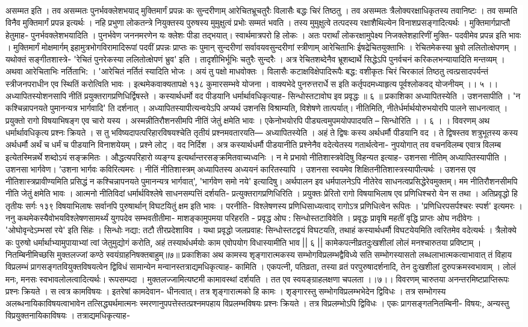असम्मत इति । तव असम्मतः पुनर्भवक्लेशभयाद् मुक्तिमार्गं प्रपन्नः कः सुन्दरीणाम् आरेचितभ्रूचतुरैः विलासैः बद्धः चिरं तिष्ठतु । तव असम्मतः त्रैलोक्यरक्षाधिकृतस्य तवानिष्टः । तव सम्मति विनैव मुक्तिमार्गं प्रपन्न इत्यर्थः । नहि प्रभुणा लोकतन्त्रे नियुक्तस्य पुरुषस्य मुमुक्षुत्वं प्रभोः सम्मतं भवति । तस्य मुमुक्षुत्वे तत्पदस्य रक्षाशैथिल्येन विनाशप्रसङ्गादित्यर्थः । मुक्तिमार्गप्राप्तौ हेतुमाह- पुनर्भवक्लेशभयादिति । पुनर्भवेण जननमरणेन यः क्लेशः पीडा तद्भयात्। स्वार्थमात्रपरो हि लोकः । अतः परार्थां लोकरक्षामुपेक्ष्य निजक्लेशहारिणीं मुक्ति- पदवीमेव प्रपन्न इति भावः । मुक्तिमार्गं मोक्षमार्गम् इहामुत्रभोगविरामादिरूपां पदवीं प्रपन्नः प्राप्तः कः पुमान् सुन्दरीणां सर्वावयवसुन्दरीणां स्त्रीणाम् आरेचिताभिः ईषद्रेचितयुक्ताभिः । रेचितमेकस्या भ्रुवो ललितोत्क्षेपणम् । यथोक्तं सङ्गीतशास्त्रे- 'रेचितं पुनरेकस्या ललितोत्क्षेपणं भ्रुव' इति । तादृशीभिर्भूभिः चतुरैः सुन्दरैः । अत्र रेचितशब्देनैव भ्रूशब्दार्थे सिद्धेऽपि पुनर्वचनं करिकलभन्यायादिति मन्तव्यम् । अथवा आरेचिताभिः नर्तिताभि: । 'आरेचितं नर्तितं स्यादिति भोजः । अयं तु पक्षो माधवोक्तः । विलासैः कटाक्षविक्षेपादिरूपैः बद्ध: वशीकृतः चिरं चिरकालं तिष्ठतु त्वत्प्रसादपर्यन्तं स्त्रीजनपराधीन एव स्थितिं करोत्विति भावः । इत्थमेकवाक्यतापक्षे 
१३८ 
कुमारसम्भवे 
योजना । वाक्यभेदे पुनरुत्तरार्धे स इति कर्तृपदमध्याहृत्य पूर्वश्लोकवद् 
योजनीयम् ।। ५ ।। 
अध्यापितस्योशनसापि नीतिं 
प्रयुक्तरागप्रणिधिर्द्विषस्ते । 
कस्यार्थधर्मो वद पीडयानि 
धर्मार्थावधिकृत्याह- 
सिन्धोस्तटावोघ इव प्रवृद्धः ॥ ६ ॥ 
प्रकाशिका 
अध्यापितस्येति । उशनसापीति । 'न कश्चिन्नापनयते पुमानन्यत्र भार्गवादि' ति दर्शनात् । अध्यापितस्यापीत्यन्वयेऽपि अप्यर्थ उशनसि विश्राम्यति, विशेषणे तात्पर्यात्। नीतिमिति, नीतेर्धर्मार्थयोरुभयोरपि पालने साधनत्वात् । प्रयुक्तो रागो विषयाभिषङ्ग एव चारो यस्य । अस्मन्नीतिरौशनसीमपि नीतिं जेतुं क्षमेति भावः । एकेनोभयोरपि पीड्यत्वमुपमयोपपादयति – सिन्धोरिति । । ६ । । 
विवरणम् 
अथ धर्मार्थावधिकृत्य प्रश्नः क्रियते । स तु भविष्यदापत्परिहारविषयश्चेति तृतीयं प्रश्नमवतारयति— 
अध्यापितस्येति । अहं ते द्विषः कस्य अर्थधर्मौ पीडयानि वद । ते द्विषस्तव शत्रुभूतस्य कस्य अर्थधर्मौ अर्थं च धर्मं च पीडयानि विनाशयेयम् । प्रश्ने लोट् । वद निर्दिश । अत्र कस्यार्थधर्मौ पीडयानीति प्रश्नेनैव वदेत्येतस्य गतार्थत्वेना- नुपयोगात् तव वचनविलम्ब एवात्र विलम्ब इत्येतस्मिन्नर्थे शब्दोऽयं सङ्क्रमितः । औद्धत्यपरिहारो व्यङ्ग्य इत्यर्थान्तरसङ्क्रमितवाच्यध्वनिः । न मे प्रभावो नीतिशास्त्रवेदिषु विहन्यत इत्याह- उशनसा नीतिम् अध्यापितस्यापीति । उशनसा भार्गवेण। ‘उशना भार्गवः कविरित्यमरः । नीतिं नीतिशास्त्रम् अध्यापितस्य अध्ययनं कारितस्यापि । उशनसा स्वयमेव शिक्षितनीतिशास्त्रस्यापीत्यर्थः । उशनस एव नीतिशास्त्रप्रावीण्यमिति प्रसिद्धं न कश्चिन्नापनयते पुमानन्यत्र भार्गवात्', 'भार्गवेण समो नये' इत्यादिषु। अर्थपालन इव धर्मपालनेऽपि नीतेरेव साधनत्वप्रसिद्धेरेवमुक्तम्। मम नीतिरौशनसीमपि नीति जेतुं क्षमेति भावः । आत्मनो नीतिविदां धर्मार्थविश्लेषे साधनसम्पत्तिं दर्शयति- प्रत्युक्तरागप्रणिधिरिति । प्रयुक्तः प्रेरितो रागो विषयाभिलाष एव प्रणिधिश्चरो येन स तथा । अतिप्रवृद्धो हि 
तृतीयः सर्गः 
१३९ 
विषयाभिलाषः सर्वानपि पुरुषार्थान् विघटयितुं क्षम इति भावः । परनीति- विश्लेषणस्य प्रणिधिसाध्यत्वाद् रागोऽत्र प्रणिधित्वेन रूपितः । 'प्रणिधिरपसर्पश्चरः स्पर्श' इत्यमरः । ननु कथमेकस्यैवोभयविश्लेषणसामर्थ्यं युगपदेव सम्भवतीतीमा- माशङ्कामुपमया परिहरति - प्रवृद्ध ओघ : सिन्धोस्तटाविवेति । प्रवृद्धः प्रावृषि महतीं वृद्धि प्राप्तः ओघ नदीवेगः । 'ओघोवृन्देऽम्भसां रये' इति सिंहः । सिन्धोः नद्या: तटौ तीरप्रदेशाविव । यथा प्रवृद्धो जलप्रवाह: सिन्धोस्तटद्वयं विघटयति, तथाहं कस्यार्थधर्मौ विघटयेयमिति त्वरितमेव वदेत्यर्थः । त्रैलोक्ये कः पुरुषो धर्मार्थाभ्यामुपायाभ्यां त्वां जेतुमुद्योगं करोति, अहं तस्यार्थधर्मयोः काम एवोपयोग विधास्यामीति भाव || ६ || 
कामेकपत्नीव्रतदुःखशीलां 
लोलं मनश्चारुतया प्रविष्टाम् । नितम्बिनीमिच्छसि मुक्तलज्जां 
कण्ठे स्वयंग्राहनिषक्तबाहुम्॥७॥ 
प्रकाशिका 
अथ कामस्य शृङ्गारात्मकस्य सम्भोगविप्रलम्भद्वैविध्ये सति सम्भोगस्यासतो लब्धलाभात्मकत्वाभावात् तं विहाय विप्रलम्भं प्रागसङ्गतवियुक्तविषयत्वेन द्विविधं सामान्येन मन्वानस्तत्राद्यमधिकृत्याह- 
कामिति । एकपत्नी, पतिव्रता, तस्या व्रतं परपुरुषादर्शनादि, तेन दुःखशीलां दुरुपक्रमस्वभावाम् । लोलं मनः, मनसः स्वभावलोलत्वादित्यर्थः। रूपसम्पदा । मुक्तलज्जामित्यष्टमी कामावस्थां दर्शयति । तत एव स्वयङ्ग्राहलक्षणा 
चपलता ।।७।। 
विवरणम् 
चारुतया 
अनन्तरमिष्टप्राप्तिरूपः प्रश्नः क्रियते । स त्वत्र कामविषयः । इतरेषां कामदेवान- धीनत्वात्। तत्र शृङ्गारात्मको हि कामः । शृङ्गारस्तु सम्भोगविप्रलम्भभेदेन द्विविधः । तत्र सम्भोगस्य अलब्धनायिकाविषयत्वाभावेन तत्सिद्ध्यर्थमात्मनः स्मरणानुपपत्तेस्तत्प्रश्नमपहाय विप्रलम्भविषयः प्रश्नः क्रियते । तत्र विप्रलम्भोऽपि द्विविधः । एकः प्रागसङ्गतनितम्बिनी- विषय:, अन्यस्तु विप्रयुक्तनायिकाविषयः । तत्राद्यमधिकृत्याह- 